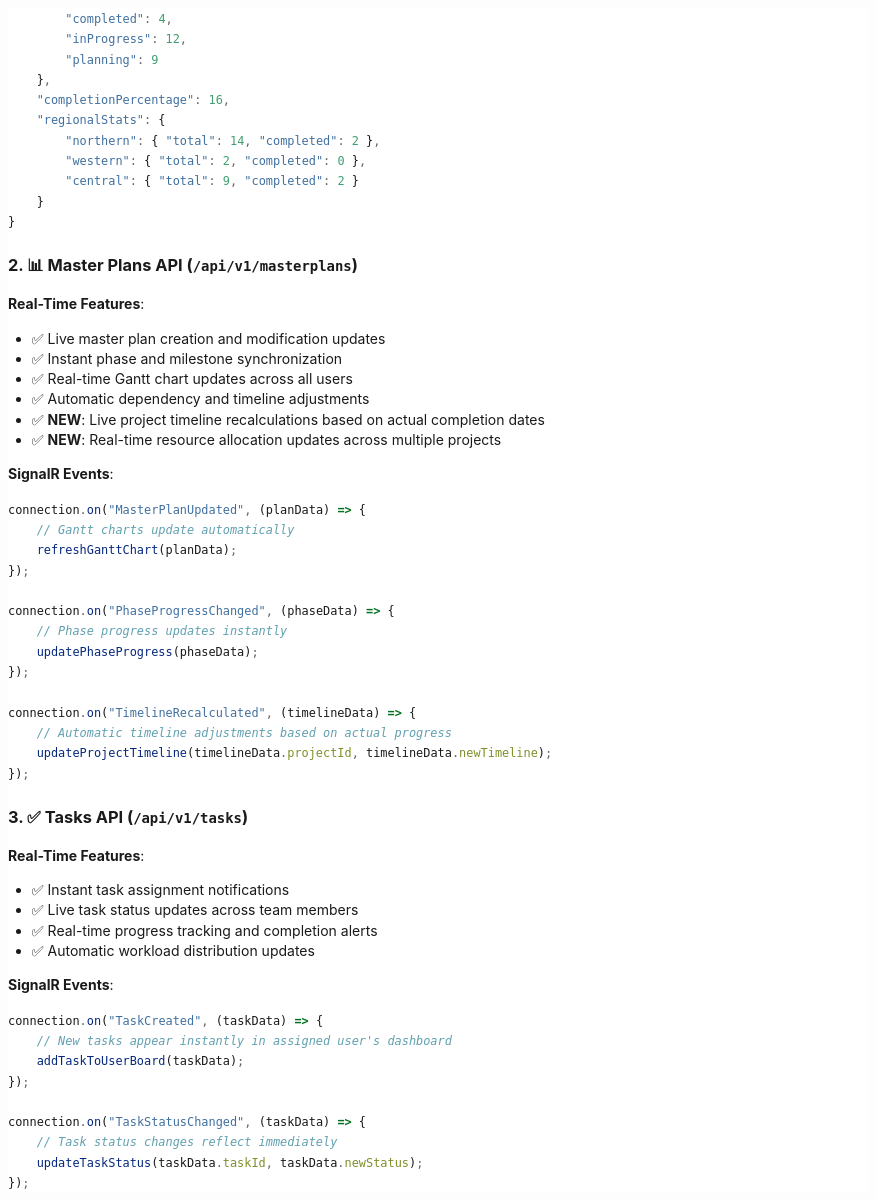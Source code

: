 ```javascript
        "completed": 4,
        "inProgress": 12,
        "planning": 9
    },
    "completionPercentage": 16,
    "regionalStats": {
        "northern": { "total": 14, "completed": 2 },
        "western": { "total": 2, "completed": 0 },
        "central": { "total": 9, "completed": 2 }
    }
}
```

### 2. 📊 Master Plans API (`/api/v1/masterplans`)

**Real-Time Features**:
- ✅ Live master plan creation and modification updates
- ✅ Instant phase and milestone synchronization
- ✅ Real-time Gantt chart updates across all users
- ✅ Automatic dependency and timeline adjustments
- ✅ **NEW**: Live project timeline recalculations based on actual completion dates
- ✅ **NEW**: Real-time resource allocation updates across multiple projects

**SignalR Events**:
```javascript
connection.on("MasterPlanUpdated", (planData) => {
    // Gantt charts update automatically
    refreshGanttChart(planData);
});

connection.on("PhaseProgressChanged", (phaseData) => {
    // Phase progress updates instantly
    updatePhaseProgress(phaseData);
});

connection.on("TimelineRecalculated", (timelineData) => {
    // Automatic timeline adjustments based on actual progress
    updateProjectTimeline(timelineData.projectId, timelineData.newTimeline);
});
```

### 3. ✅ Tasks API (`/api/v1/tasks`)

**Real-Time Features**:
- ✅ Instant task assignment notifications
- ✅ Live task status updates across team members
- ✅ Real-time progress tracking and completion alerts
- ✅ Automatic workload distribution updates

**SignalR Events**:
```javascript
connection.on("TaskCreated", (taskData) => {
    // New tasks appear instantly in assigned user's dashboard
    addTaskToUserBoard(taskData);
});

connection.on("TaskStatusChanged", (taskData) => {
    // Task status changes reflect immediately
    updateTaskStatus(taskData.taskId, taskData.newStatus);
});
```
